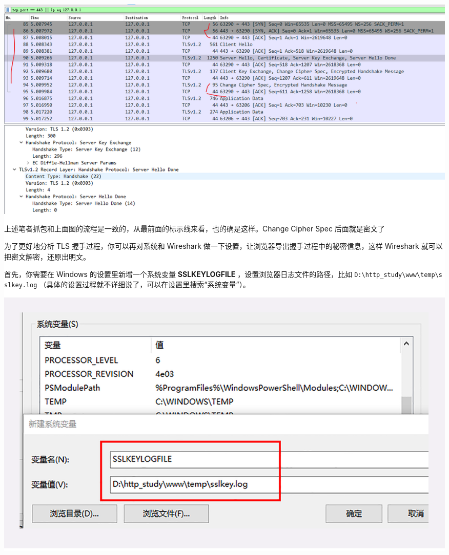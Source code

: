 ![image-20210310105548742](./assets/image-20210310105548742.png)

上述笔者抓包和上面图的流程是一致的，从最前面的标示线来看，也的确是这样。Change Cipher Spec 后面就是密文了

为了更好地分析 TLS 握手过程，你可以再对系统和 Wireshark 做一下设置，让浏览器导出握手过程中的秘密信息，这样 Wireshark 就可以把密文解密，还原出明文。

首先，你需要在 Windows 的设置里新增一个系统变量 **SSLKEYLOGFILE** ，设置浏览器日志文件的路径，比如 `D:\http_study\www\temp\sslkey.log` （具体的设置过程就不详细说了，可以在设置里搜索“系统变量”）。

![img](./assets/70b36338611d5a249a7d2fc448f06d42.png)
